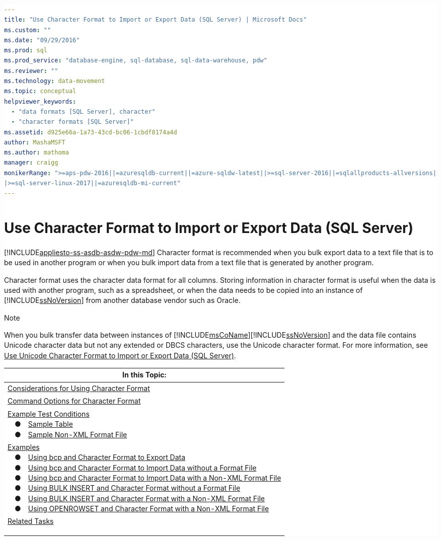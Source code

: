 ```yaml
---
title: "Use Character Format to Import or Export Data (SQL Server) | Microsoft Docs"
ms.custom: ""
ms.date: "09/29/2016"
ms.prod: sql
ms.prod_service: "database-engine, sql-database, sql-data-warehouse, pdw"
ms.reviewer: ""
ms.technology: data-movement
ms.topic: conceptual
helpviewer_keywords: 
  - "data formats [SQL Server], character"
  - "character formats [SQL Server]"
ms.assetid: d925e66a-1a73-43cd-bc06-1cbdf8174a4d
author: MashaMSFT
ms.author: mathoma
manager: craigg
monikerRange: ">=aps-pdw-2016||=azuresqldb-current||=azure-sqldw-latest||>=sql-server-2016||=sqlallproducts-allversions||>=sql-server-linux-2017||=azuresqldb-mi-current"
---
```

# Use Character Format to Import or Export Data (SQL Server)
[!INCLUDE[appliesto-ss-asdb-asdw-pdw-md](../../includes/appliesto-ss-asdb-asdw-pdw-md.md)]
Character format is recommended when you bulk export data to a text file that is to be used in another program or when you bulk import data from a text file that is generated by another program.  

Character format uses the character data format for all columns. Storing information in character format is useful when the data is used with another program, such as a spreadsheet, or when the data needs to be copied into an instance of [!INCLUDE[ssNoVersion](../../includes/ssnoversion-md.md)] from another database vendor such as Oracle.  
  
> [!NOTE]
>  When you bulk transfer data between instances of [!INCLUDE[msCoName](../../includes/msconame-md.md)][!INCLUDE[ssNoVersion](../../includes/ssnoversion-md.md)] and the data file contains Unicode character data but not any extended or DBCS characters, use the Unicode character format. For more information, see [Use Unicode Character Format to Import or Export Data &#40;SQL Server&#41;](../../relational-databases/import-export/use-unicode-character-format-to-import-or-export-data-sql-server.md).
  
|In this Topic:|
|---|
|[Considerations for Using Character Format](#considerations)|
|[Command Options for Character Format](#command_options)|
|[Example Test Conditions](#etc)<br />&emsp;&#9679;&emsp;[Sample Table](#sample_table)<br />&emsp;&#9679;&emsp;[Sample Non-XML Format File](#nonxml_format_file)<br />|
|[Examples](#examples)<br />&emsp;&#9679;&emsp;[Using bcp and Character Format to Export Data](#bcp_char_export)<br />&emsp;&#9679;&emsp;[Using bcp and Character Format to Import Data without a Format File](#bcp_char_import)<br />&emsp;&#9679;&emsp;[Using bcp and Character Format to Import Data with a Non-XML Format File](#bcp_char_import_fmt)<br />&emsp;&#9679;&emsp;[Using BULK INSERT and Character Format without a Format File](#bulk_char)<br />&emsp;&#9679;&emsp;[Using BULK INSERT and Character Format with a Non-XML Format File](#bulk_char_fmt)<br />&emsp;&#9679;&emsp;[Using OPENROWSET and Character Format with a Non-XML Format File](#openrowset_char_fmt)|
|[Related Tasks](#RelatedTasks)<p>                                                                                                                                                                                                                  </p>|

